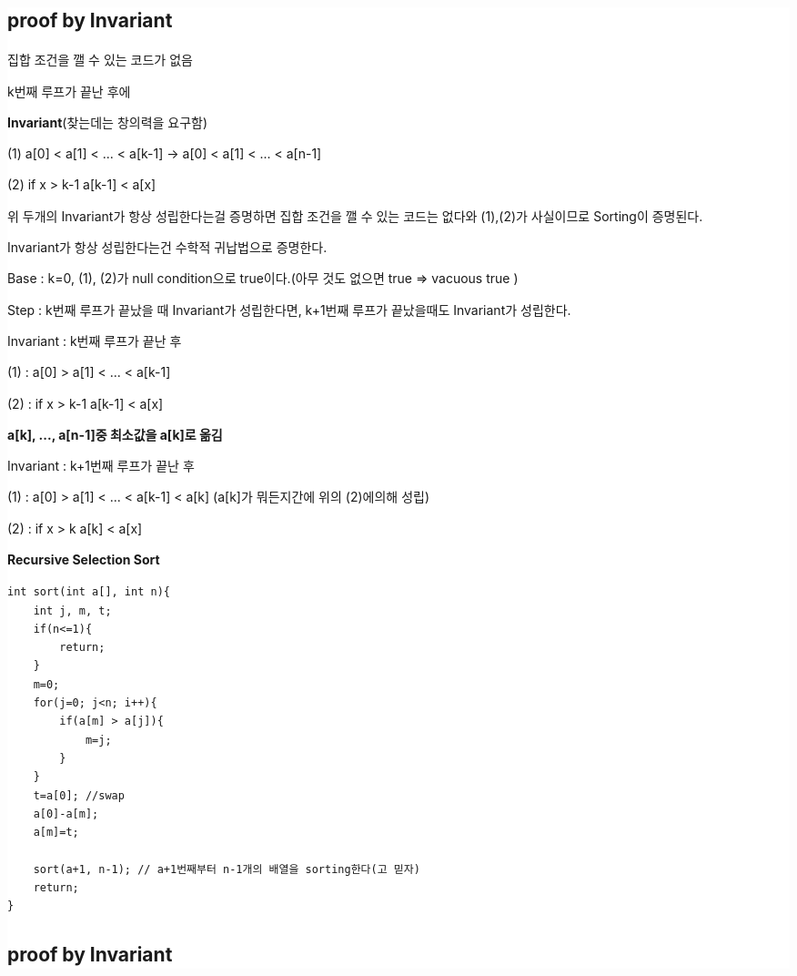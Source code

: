 ## proof by Invariant

집합 조건을 깰 수 있는 코드가 없음

k번째 루프가 끝난 후에

**Invariant**(찾는데는 창의력을 요구함)

(1) a[0] < a[1] < ... < a[k-1] -> a[0] < a[1] < ... < a[n-1]

(2) if x > k-1 a[k-1] < a[x]

위 두개의 Invariant가 항상 성립한다는걸 증명하면 집합 조건을 깰 수 있는 코드는 없다와 (1),(2)가 사실이므로 Sorting이 증명된다.

Invariant가 항상 성립한다는건 수학적 귀납법으로 증명한다.

Base : k=0, (1), (2)가 null condition으로 true이다.(아무 것도 없으면 true => vacuous true )

Step : k번째 루프가 끝났을 때 Invariant가 성립한다면, k+1번째 루프가 끝났을때도 Invariant가 성립한다.

Invariant : k번째 루프가 끝난 후

(1) : a[0] > a[1] < ... < a[k-1]

(2) : if x > k-1 a[k-1] < a[x]

**a[k], ..., a[n-1]중 최소값을 a[k]로 옮김**

Invariant : k+1번째 루프가 끝난 후

(1) : a[0] > a[1] < ... < a[k-1] < a[k] (a[k]가 뭐든지간에 위의 (2)에의해 성립)

(2) : if x > k a[k] < a[x]


**Recursive Selection Sort**

```
int sort(int a[], int n){
    int j, m, t;
    if(n<=1){
        return;
    }
    m=0;
    for(j=0; j<n; i++){
        if(a[m] > a[j]){
            m=j;
        }
    }
    t=a[0]; //swap
    a[0]-a[m];
    a[m]=t;

    sort(a+1, n-1); // a+1번째부터 n-1개의 배열을 sorting한다(고 믿자)
    return;
}
```

## proof by Invariant
